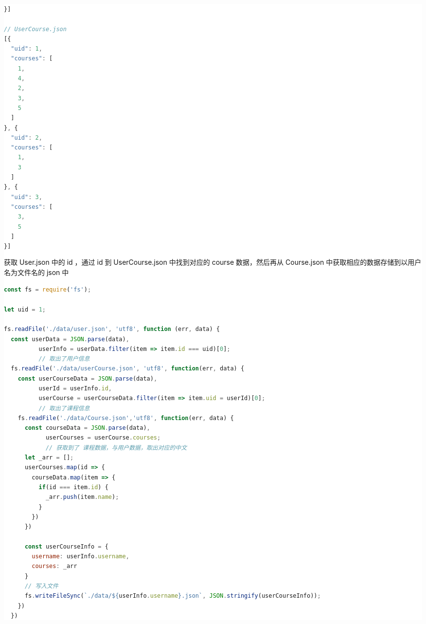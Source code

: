 ```javascript
}]

// UserCourse.json
[{
  "uid": 1,
  "courses": [
    1,
    4,
    2,
    3,
    5
  ]
}, {
  "uid": 2,
  "courses": [
    1,
    3
  ]
}, {
  "uid": 3,
  "courses": [
    3,
    5
  ]
}]
```
获取 User.json 中的 id ，通过 id 到 UserCourse.json 中找到对应的 course 数据，然后再从 Course.json 中获取相应的数据存储到以用户名为文件名的 json 中
```javascript
const fs = require('fs');

let uid = 1;

fs.readFile('./data/user.json', 'utf8', function (err, data) {
  const userData = JSON.parse(data),
          userInfo = userData.filter(item => item.id === uid)[0];
          // 取出了用户信息
  fs.readFile('./data/userCourse.json', 'utf8', function(err, data) {
    const userCourseData = JSON.parse(data),
          userId = userInfo.id,
          userCourse = userCourseData.filter(item => item.uid = userId)[0];
          // 取出了课程信息
    fs.readFile('./data/Course.json','utf8', function(err, data) {
      const courseData = JSON.parse(data),
            userCourses = userCourse.courses;
            // 获取到了 课程数据，与用户数据，取出对应的中文
      let _arr = [];
      userCourses.map(id => {
        courseData.map(item => {
          if(id === item.id) {
            _arr.push(item.name);
          }
        })
      })
      
      const userCourseInfo = {
        username: userInfo.username,
        courses: _arr
      }
      // 写入文件
      fs.writeFileSync(`./data/${userInfo.username}.json`, JSON.stringify(userCourseInfo));
    })  
  })
```